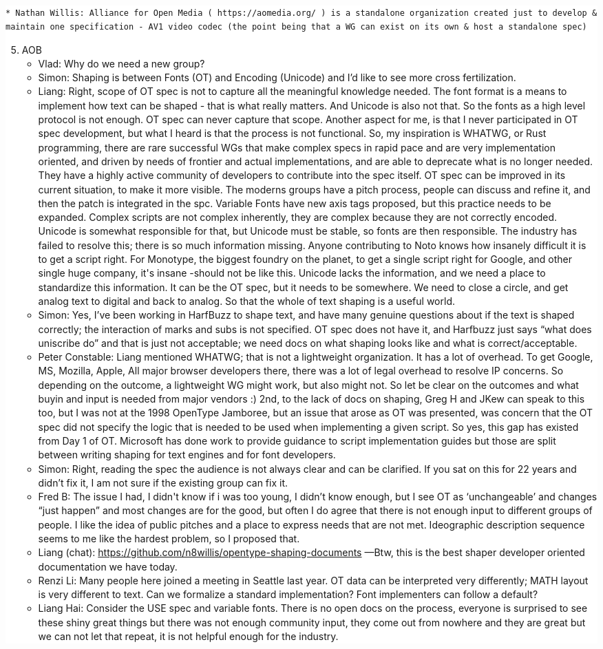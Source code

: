     * Nathan Willis: Alliance for Open Media ( https://aomedia.org/ ) is a standalone organization created just to develop & maintain one specification - AV1 video codec (the point being that a WG can exist on its own & host a standalone spec)

5. AOB
    * Vlad: Why do we need a new group?
    * Simon: Shaping is between Fonts (OT) and Encoding (Unicode) and I’d like to see more cross fertilization. 
    * Liang: Right, scope of OT spec is not to capture all the meaningful knowledge needed. The font format is a means to implement how text can be shaped - that is what really matters. And Unicode is also not that. So the fonts as a high level protocol is not enough. OT spec can never capture that scope. Another aspect for me, is that I never participated in OT spec development, but what I heard is that the process is not functional. So, my inspiration is WHATWG, or Rust programming, there are rare successful WGs that make complex specs in rapid pace and are very implementation oriented, and driven by needs of frontier and actual implementations, and are able to deprecate what is no longer needed. They have a highly active community of developers to contribute into the spec itself. OT spec can be improved in its current situation, to make it more visible. The moderns groups have a pitch process, people can discuss and refine it, and then the patch is integrated in the spc. Variable Fonts have new axis tags proposed, but this practice needs to be expanded. Complex scripts are not complex inherently, they are complex because they are not correctly encoded. Unicode is somewhat responsible for that, but Unicode must be stable, so fonts are then responsible. The industry has failed to resolve this; there is so much information missing. Anyone contributing to Noto knows how insanely difficult it is to get a script right. For Monotype, the biggest foundry on the planet, to get a single script right for Google, and other single huge company, it's insane -should not be like this. Unicode lacks the information, and we need a place to standardize this information. It can be the OT spec, but it needs to be somewhere. We need to close a circle, and get analog text to digital and back to analog. So that the whole of text shaping is a useful world. 
    * Simon: Yes, I’ve been working in HarfBuzz to shape text, and have many genuine questions about if the text is shaped correctly; the interaction of marks and subs is not specified. OT spec does not have it, and Harfbuzz just says “what does uniscribe do” and that is just not acceptable; we need docs on what shaping looks like and what is correct/acceptable. 
    * Peter Constable: Liang mentioned WHATWG; that is not a lightweight organization. It has a lot of overhead. To get Google, MS, Mozilla, Apple, All major browser developers there, there was a  lot of legal overhead to resolve IP concerns. So depending on the outcome, a lightweight WG might work, but also might not. So let be clear on the outcomes and what buyin and input is needed from major vendors :) 2nd, to the lack of docs on shaping, Greg H and JKew can speak to this too, but I was not at the 1998 OpenType Jamboree, but an issue that arose as OT was presented, was concern that the OT spec did not specify the logic that is needed to be used when implementing a given script. So yes, this gap has existed from Day 1 of OT. Microsoft has done work to provide guidance to script implementation guides but those are split between writing shaping for text engines and for font developers.
    * Simon: Right, reading the spec the audience is not always clear and can be clarified. If you sat on this for 22 years and didn’t fix it, I am not sure if the existing group can fix it.
    * Fred B: The issue I had, I didn't know if i was too young, I didn’t know enough, but I see OT as ‘unchangeable’ and changes “just happen” and most changes are for the good, but often I do agree that there is not enough input to different groups of people. I like the idea of public pitches and a place to express needs that are not met. Ideographic description sequence seems to me like the hardest problem, so I proposed that.
    * Liang (chat): https://github.com/n8willis/opentype-shaping-documents —Btw, this is the best shaper developer oriented documentation we have today.
    * Renzi Li: Many people here joined a meeting in Seattle last year. OT data can be interpreted very differently; MATH layout is very different to text. Can we formalize a standard implementation? Font implementers can follow a default?
    * Liang Hai: Consider the USE spec and variable fonts. There is no open docs on the process, everyone is surprised to see these shiny great things but there was not enough community input, they come out from nowhere and they are great but we can not let that repeat, it is not helpful enough for the industry.